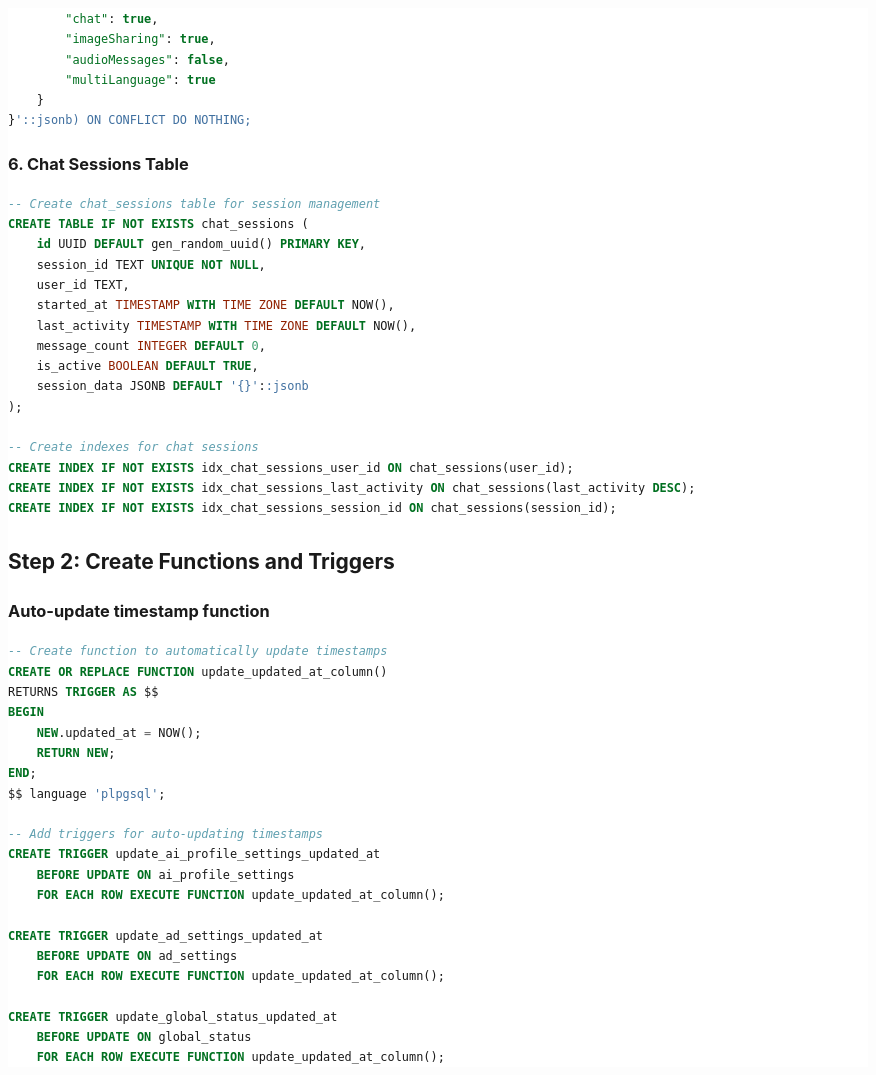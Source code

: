 ```sql
        "chat": true,
        "imageSharing": true,
        "audioMessages": false,
        "multiLanguage": true
    }
}'::jsonb) ON CONFLICT DO NOTHING;
```

### 6. Chat Sessions Table
```sql
-- Create chat_sessions table for session management
CREATE TABLE IF NOT EXISTS chat_sessions (
    id UUID DEFAULT gen_random_uuid() PRIMARY KEY,
    session_id TEXT UNIQUE NOT NULL,
    user_id TEXT,
    started_at TIMESTAMP WITH TIME ZONE DEFAULT NOW(),
    last_activity TIMESTAMP WITH TIME ZONE DEFAULT NOW(),
    message_count INTEGER DEFAULT 0,
    is_active BOOLEAN DEFAULT TRUE,
    session_data JSONB DEFAULT '{}'::jsonb
);

-- Create indexes for chat sessions
CREATE INDEX IF NOT EXISTS idx_chat_sessions_user_id ON chat_sessions(user_id);
CREATE INDEX IF NOT EXISTS idx_chat_sessions_last_activity ON chat_sessions(last_activity DESC);
CREATE INDEX IF NOT EXISTS idx_chat_sessions_session_id ON chat_sessions(session_id);
```

## Step 2: Create Functions and Triggers

### Auto-update timestamp function
```sql
-- Create function to automatically update timestamps
CREATE OR REPLACE FUNCTION update_updated_at_column()
RETURNS TRIGGER AS $$
BEGIN
    NEW.updated_at = NOW();
    RETURN NEW;
END;
$$ language 'plpgsql';

-- Add triggers for auto-updating timestamps
CREATE TRIGGER update_ai_profile_settings_updated_at 
    BEFORE UPDATE ON ai_profile_settings 
    FOR EACH ROW EXECUTE FUNCTION update_updated_at_column();

CREATE TRIGGER update_ad_settings_updated_at 
    BEFORE UPDATE ON ad_settings 
    FOR EACH ROW EXECUTE FUNCTION update_updated_at_column();

CREATE TRIGGER update_global_status_updated_at 
    BEFORE UPDATE ON global_status 
    FOR EACH ROW EXECUTE FUNCTION update_updated_at_column();
```
